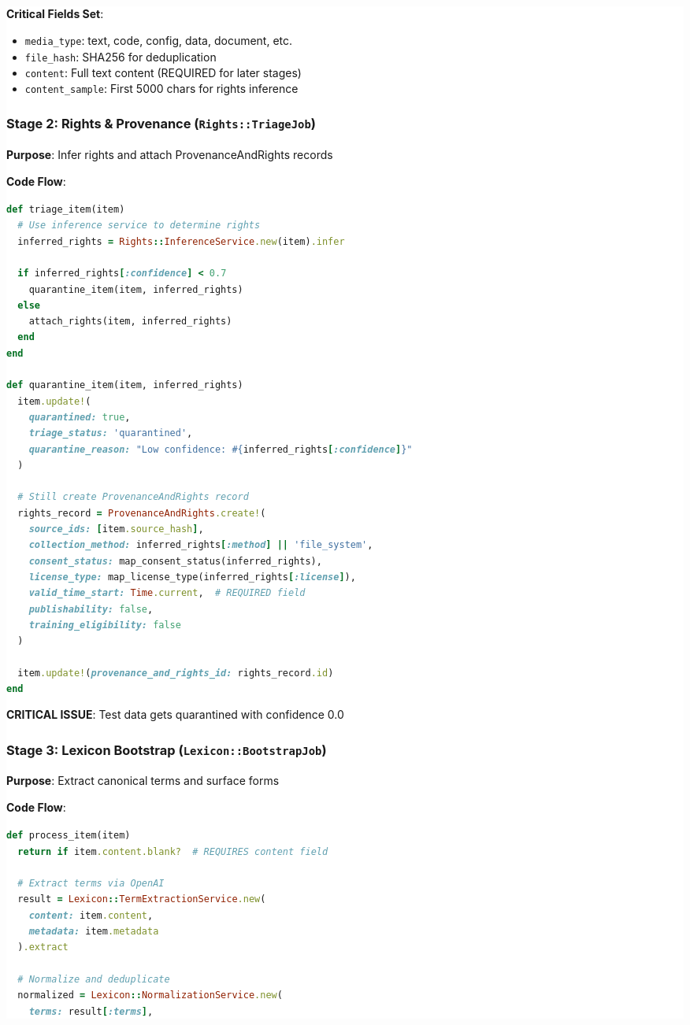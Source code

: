 ```ruby
```

**Critical Fields Set**:
- `media_type`: text, code, config, data, document, etc.
- `file_hash`: SHA256 for deduplication
- `content`: Full text content (REQUIRED for later stages)
- `content_sample`: First 5000 chars for rights inference

### Stage 2: Rights & Provenance (`Rights::TriageJob`)
**Purpose**: Infer rights and attach ProvenanceAndRights records

**Code Flow**:
```ruby
def triage_item(item)
  # Use inference service to determine rights
  inferred_rights = Rights::InferenceService.new(item).infer
  
  if inferred_rights[:confidence] < 0.7
    quarantine_item(item, inferred_rights)
  else
    attach_rights(item, inferred_rights)
  end
end

def quarantine_item(item, inferred_rights)
  item.update!(
    quarantined: true,
    triage_status: 'quarantined',
    quarantine_reason: "Low confidence: #{inferred_rights[:confidence]}"
  )
  
  # Still create ProvenanceAndRights record
  rights_record = ProvenanceAndRights.create!(
    source_ids: [item.source_hash],
    collection_method: inferred_rights[:method] || 'file_system',
    consent_status: map_consent_status(inferred_rights),
    license_type: map_license_type(inferred_rights[:license]),
    valid_time_start: Time.current,  # REQUIRED field
    publishability: false,
    training_eligibility: false
  )
  
  item.update!(provenance_and_rights_id: rights_record.id)
end
```

**CRITICAL ISSUE**: Test data gets quarantined with confidence 0.0

### Stage 3: Lexicon Bootstrap (`Lexicon::BootstrapJob`)
**Purpose**: Extract canonical terms and surface forms

**Code Flow**:
```ruby
def process_item(item)
  return if item.content.blank?  # REQUIRES content field
  
  # Extract terms via OpenAI
  result = Lexicon::TermExtractionService.new(
    content: item.content,
    metadata: item.metadata
  ).extract
  
  # Normalize and deduplicate
  normalized = Lexicon::NormalizationService.new(
    terms: result[:terms],
```